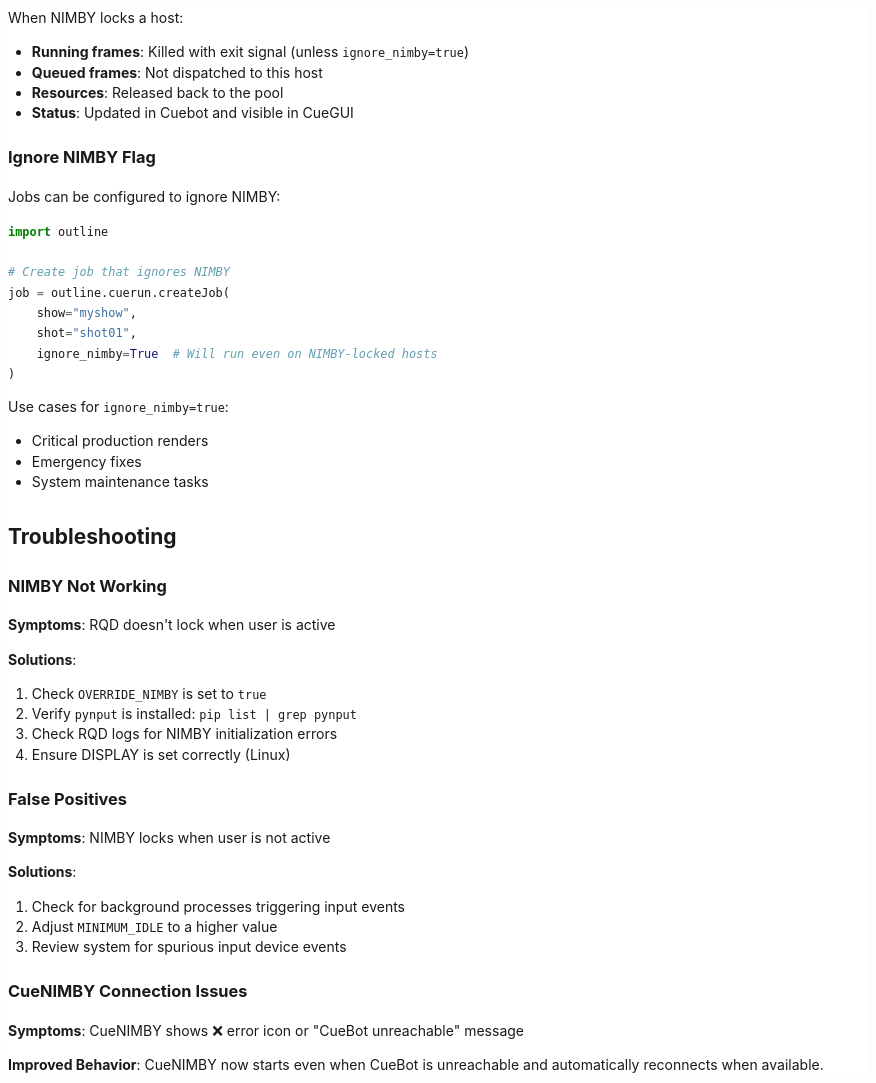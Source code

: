 When NIMBY locks a host:

* **Running frames**: Killed with exit signal (unless `ignore_nimby=true`)
* **Queued frames**: Not dispatched to this host
* **Resources**: Released back to the pool
* **Status**: Updated in Cuebot and visible in CueGUI

### Ignore NIMBY Flag

Jobs can be configured to ignore NIMBY:

```python
import outline

# Create job that ignores NIMBY
job = outline.cuerun.createJob(
    show="myshow",
    shot="shot01",
    ignore_nimby=True  # Will run even on NIMBY-locked hosts
)
```

Use cases for `ignore_nimby=true`:
* Critical production renders
* Emergency fixes
* System maintenance tasks

## Troubleshooting

### NIMBY Not Working

**Symptoms**: RQD doesn't lock when user is active

**Solutions**:
1. Check `OVERRIDE_NIMBY` is set to `true`
2. Verify `pynput` is installed: `pip list | grep pynput`
3. Check RQD logs for NIMBY initialization errors
4. Ensure DISPLAY is set correctly (Linux)

### False Positives

**Symptoms**: NIMBY locks when user is not active

**Solutions**:
1. Check for background processes triggering input events
2. Adjust `MINIMUM_IDLE` to a higher value
3. Review system for spurious input device events

### CueNIMBY Connection Issues

**Symptoms**: CueNIMBY shows ❌ error icon or "CueBot unreachable" message

**Improved Behavior**: CueNIMBY now starts even when CueBot is unreachable and automatically reconnects when available.
